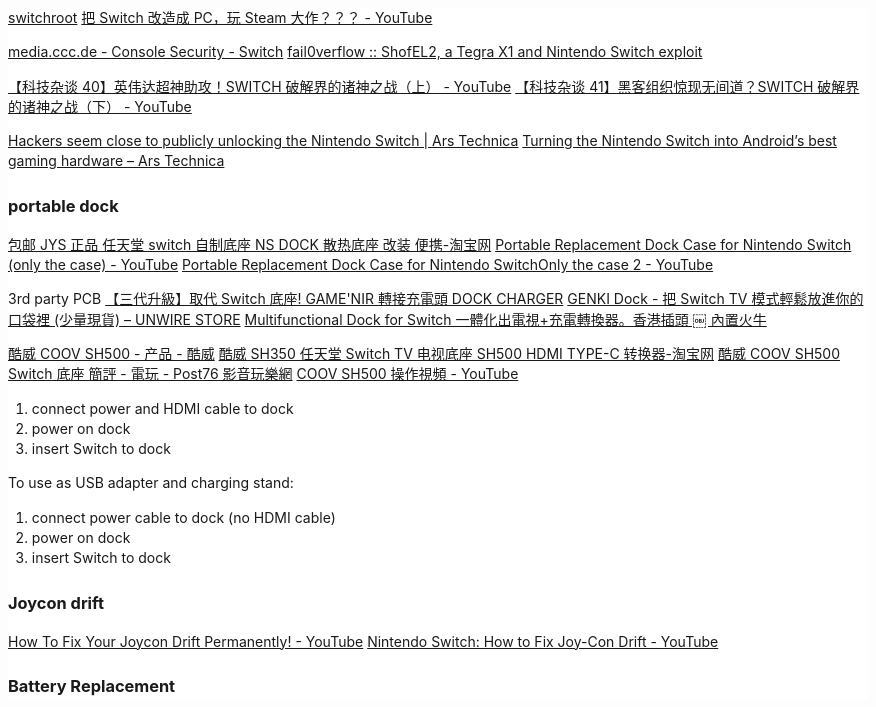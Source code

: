 [switchroot](https://switchroot.org/)
[把 Switch 改造成 PC，玩 Steam 大作？？？ - YouTube](https://www.youtube.com/watch?v=moCocKjqSCE)

[media.ccc.de - Console Security - Switch](https://media.ccc.de/v/34c3-8941-console_security_-_switch)
[fail0verflow :: ShofEL2, a Tegra X1 and Nintendo Switch exploit](https://fail0verflow.com/blog/2018/shofel2/)

[【科技杂谈 40】英伟达超神助攻！SWITCH 破解界的诸神之战（上） - YouTube](https://www.youtube.com/watch?v=lZW8PEy2i8k)
[【科技杂谈 41】黑客组织惊现无间道？SWITCH 破解界的诸神之战（下） - YouTube](https://www.youtube.com/watch?v=-3TdkGuWHrk)

[Hackers seem close to publicly unlocking the Nintendo Switch | Ars Technica](https://arstechnica.com/gaming/2018/01/hackers-seem-close-to-publicly-unlocking-the-nintendo-switch/)
[Turning the Nintendo Switch into Android’s best gaming hardware – Ars Technica](https://arstechnica.com/gadgets/2019/08/android-on-the-nintendo-switch-a-hardware-hacking-extravaganza/amp/)

### portable dock

[包邮 JYS 正品 任天堂 switch 自制底座 NS DOCK 散热底座 改装 便携-淘宝网](https://item.taobao.com/item.htm?id=555382283160&_u=k5s0gl1865a)
[Portable Replacement Dock Case for Nintendo Switch (only the case) - YouTube](https://www.youtube.com/watch?v=JRzlgfrupTw)
[Portable Replacement Dock Case for Nintendo SwitchOnly the case 2 - YouTube](https://www.youtube.com/watch?v=0Irp3d-U91g)

3rd party PCB
[【三代升級】取代 Switch 底座! GAME'NIR 轉接充電頭 DOCK CHARGER](https://www.gamenir.com.tw/dock3)
[GENKI Dock - 把 Switch TV 模式輕鬆放進你的口袋裡 (少量現貨) – UNWIRE STORE](https://store.unwire.hk/products/genki-dock)
[Multifunctional Dock for Switch 一體化出電視+充電轉換器。香港插頭 ￼ 內置火牛](https://www.directbuyhk.com/products/multifunctional-dock-for-switch-%E4%B8%80%E9%AB%94%E5%8C%96%E5%87%BA%E9%9B%BB%E8%A6%96%E5%85%85%E9%9B%BB%E8%BD%89%E6%8F%9B%E5%99%A8%E3%80%82%E9%A6%99%E6%B8%AF%E6%8F%92%E9%A0%AD%EF%BF%BC-%E5%85%A7%E7%BD%AE%E7%81%AB%E7%89%9B)

[酷威 COOV SH500 - 产品 - 酷威](http://www.mycoov.com/zh/Product/77.html)
[酷威 SH350 任天堂 Switch TV 电视底座 SH500 HDMI TYPE-C 转换器-淘宝网](https://item.taobao.com/item.htm?id=561953635459&_u=k5s0gl1f2bb)
[酷威 COOV SH500 Switch 底座 簡評 - 電玩 - Post76 影音玩樂網](https://post76.hk/thread-266261-1-1.html)
[COOV SH500 操作視頻 - YouTube](https://www.youtube.com/watch?v=VMguMBFUZ48)

1. connect power and HDMI cable to dock
2. power on dock
3. insert Switch to dock

To use as USB adapter and charging stand:

1. connect power cable to dock (no HDMI cable)
2. power on dock
3. insert Switch to dock

### Joycon drift

[How To Fix Your Joycon Drift Permanently! - YouTube](https://www.youtube.com/watch?v=Vid8lIXmZwE)
[Nintendo Switch: How to Fix Joy-Con Drift - YouTube](https://www.youtube.com/watch?v=zG4JQ6BPmFU)

### Battery Replacement
